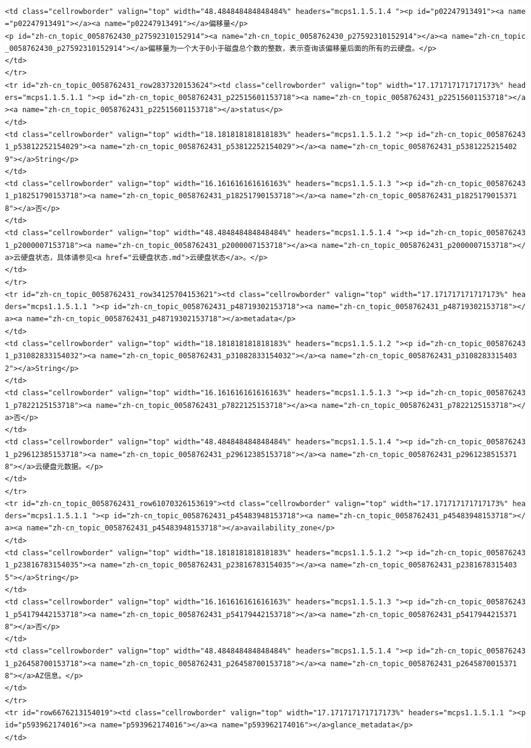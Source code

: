     <td class="cellrowborder" valign="top" width="48.484848484848484%" headers="mcps1.1.5.1.4 "><p id="p02247913491"><a name="p02247913491"></a><a name="p02247913491"></a>偏移量</p>
    <p id="zh-cn_topic_0058762430_p27592310152914"><a name="zh-cn_topic_0058762430_p27592310152914"></a><a name="zh-cn_topic_0058762430_p27592310152914"></a>偏移量为一个大于0小于磁盘总个数的整数，表示查询该偏移量后面的所有的云硬盘。</p>
    </td>
    </tr>
    <tr id="zh-cn_topic_0058762431_row2837320153624"><td class="cellrowborder" valign="top" width="17.171717171717173%" headers="mcps1.1.5.1.1 "><p id="zh-cn_topic_0058762431_p22515601153718"><a name="zh-cn_topic_0058762431_p22515601153718"></a><a name="zh-cn_topic_0058762431_p22515601153718"></a>status</p>
    </td>
    <td class="cellrowborder" valign="top" width="18.181818181818183%" headers="mcps1.1.5.1.2 "><p id="zh-cn_topic_0058762431_p53812252154029"><a name="zh-cn_topic_0058762431_p53812252154029"></a><a name="zh-cn_topic_0058762431_p53812252154029"></a>String</p>
    </td>
    <td class="cellrowborder" valign="top" width="16.161616161616163%" headers="mcps1.1.5.1.3 "><p id="zh-cn_topic_0058762431_p18251790153718"><a name="zh-cn_topic_0058762431_p18251790153718"></a><a name="zh-cn_topic_0058762431_p18251790153718"></a>否</p>
    </td>
    <td class="cellrowborder" valign="top" width="48.484848484848484%" headers="mcps1.1.5.1.4 "><p id="zh-cn_topic_0058762431_p2000007153718"><a name="zh-cn_topic_0058762431_p2000007153718"></a><a name="zh-cn_topic_0058762431_p2000007153718"></a>云硬盘状态，具体请参见<a href="云硬盘状态.md">云硬盘状态</a>。</p>
    </td>
    </tr>
    <tr id="zh-cn_topic_0058762431_row34125704153621"><td class="cellrowborder" valign="top" width="17.171717171717173%" headers="mcps1.1.5.1.1 "><p id="zh-cn_topic_0058762431_p48719302153718"><a name="zh-cn_topic_0058762431_p48719302153718"></a><a name="zh-cn_topic_0058762431_p48719302153718"></a>metadata</p>
    </td>
    <td class="cellrowborder" valign="top" width="18.181818181818183%" headers="mcps1.1.5.1.2 "><p id="zh-cn_topic_0058762431_p31082833154032"><a name="zh-cn_topic_0058762431_p31082833154032"></a><a name="zh-cn_topic_0058762431_p31082833154032"></a>String</p>
    </td>
    <td class="cellrowborder" valign="top" width="16.161616161616163%" headers="mcps1.1.5.1.3 "><p id="zh-cn_topic_0058762431_p7822125153718"><a name="zh-cn_topic_0058762431_p7822125153718"></a><a name="zh-cn_topic_0058762431_p7822125153718"></a>否</p>
    </td>
    <td class="cellrowborder" valign="top" width="48.484848484848484%" headers="mcps1.1.5.1.4 "><p id="zh-cn_topic_0058762431_p29612385153718"><a name="zh-cn_topic_0058762431_p29612385153718"></a><a name="zh-cn_topic_0058762431_p29612385153718"></a>云硬盘元数据。</p>
    </td>
    </tr>
    <tr id="zh-cn_topic_0058762431_row61070326153619"><td class="cellrowborder" valign="top" width="17.171717171717173%" headers="mcps1.1.5.1.1 "><p id="zh-cn_topic_0058762431_p45483948153718"><a name="zh-cn_topic_0058762431_p45483948153718"></a><a name="zh-cn_topic_0058762431_p45483948153718"></a>availability_zone</p>
    </td>
    <td class="cellrowborder" valign="top" width="18.181818181818183%" headers="mcps1.1.5.1.2 "><p id="zh-cn_topic_0058762431_p23816783154035"><a name="zh-cn_topic_0058762431_p23816783154035"></a><a name="zh-cn_topic_0058762431_p23816783154035"></a>String</p>
    </td>
    <td class="cellrowborder" valign="top" width="16.161616161616163%" headers="mcps1.1.5.1.3 "><p id="zh-cn_topic_0058762431_p54179442153718"><a name="zh-cn_topic_0058762431_p54179442153718"></a><a name="zh-cn_topic_0058762431_p54179442153718"></a>否</p>
    </td>
    <td class="cellrowborder" valign="top" width="48.484848484848484%" headers="mcps1.1.5.1.4 "><p id="zh-cn_topic_0058762431_p26458700153718"><a name="zh-cn_topic_0058762431_p26458700153718"></a><a name="zh-cn_topic_0058762431_p26458700153718"></a>AZ信息。</p>
    </td>
    </tr>
    <tr id="row6676213154019"><td class="cellrowborder" valign="top" width="17.171717171717173%" headers="mcps1.1.5.1.1 "><p id="p593962174016"><a name="p593962174016"></a><a name="p593962174016"></a>glance_metadata</p>
    </td>